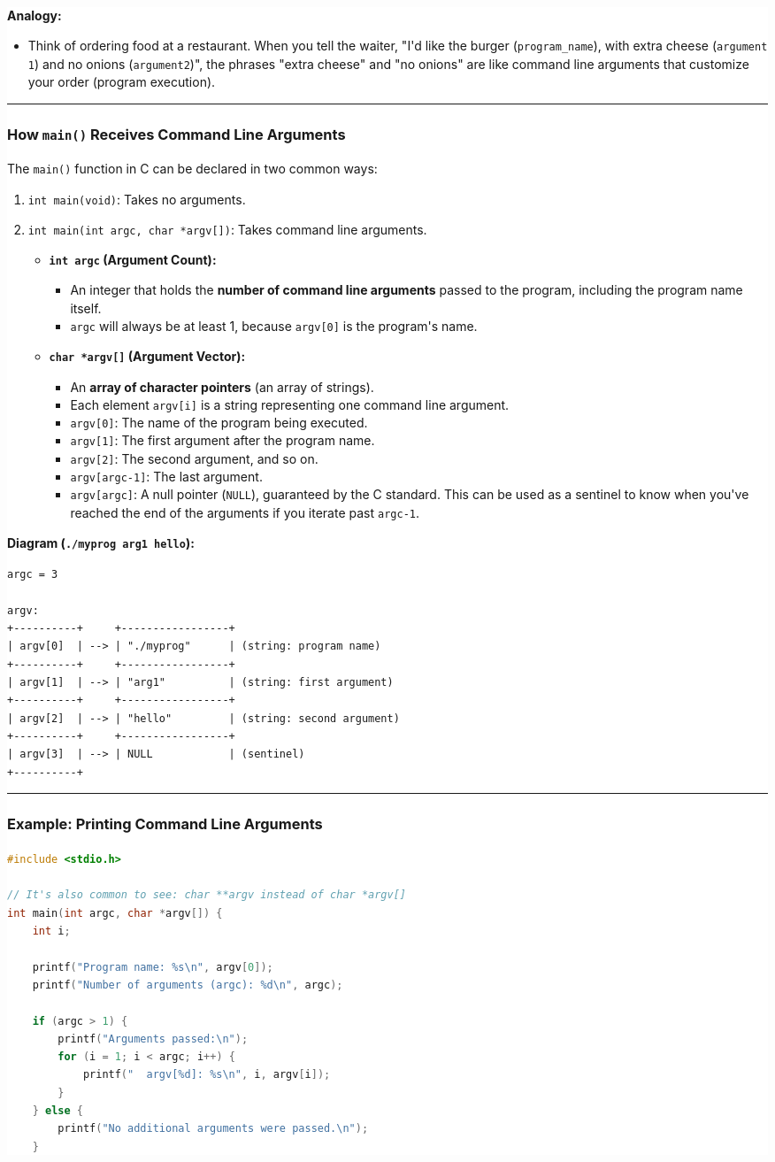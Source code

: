 **Analogy:**
-   Think of ordering food at a restaurant. When you tell the waiter, "I'd like the burger (`program_name`), with extra cheese (`argument1`) and no onions (`argument2`)", the phrases "extra cheese" and "no onions" are like command line arguments that customize your order (program execution).

---

### How `main()` Receives Command Line Arguments
The `main()` function in C can be declared in two common ways:
1.  `int main(void)`: Takes no arguments.
2.  `int main(int argc, char *argv[])`: Takes command line arguments.

    -   **`int argc` (Argument Count):**
        -   An integer that holds the **number of command line arguments** passed to the program, including the program name itself.
        -   `argc` will always be at least 1, because `argv[0]` is the program's name.

    -   **`char *argv[]` (Argument Vector):**
        -   An **array of character pointers** (an array of strings).
        -   Each element `argv[i]` is a string representing one command line argument.
        -   `argv[0]`: The name of the program being executed.
        -   `argv[1]`: The first argument after the program name.
        -   `argv[2]`: The second argument, and so on.
        -   `argv[argc-1]`: The last argument.
        -   `argv[argc]`: A null pointer (`NULL`), guaranteed by the C standard. This can be used as a sentinel to know when you've reached the end of the arguments if you iterate past `argc-1`.

**Diagram (`./myprog arg1 hello`):**
```
argc = 3

argv:
+----------+     +-----------------+ 
| argv[0]  | --> | "./myprog"      | (string: program name)
+----------+     +-----------------+
| argv[1]  | --> | "arg1"          | (string: first argument)
+----------+     +-----------------+
| argv[2]  | --> | "hello"         | (string: second argument)
+----------+     +-----------------+
| argv[3]  | --> | NULL            | (sentinel)
+----------+
```

---

### Example: Printing Command Line Arguments
```c
#include <stdio.h>

// It's also common to see: char **argv instead of char *argv[]
int main(int argc, char *argv[]) {
    int i;

    printf("Program name: %s\n", argv[0]);
    printf("Number of arguments (argc): %d\n", argc);

    if (argc > 1) {
        printf("Arguments passed:\n");
        for (i = 1; i < argc; i++) {
            printf("  argv[%d]: %s\n", i, argv[i]);
        }
    } else {
        printf("No additional arguments were passed.\n");
    }

```